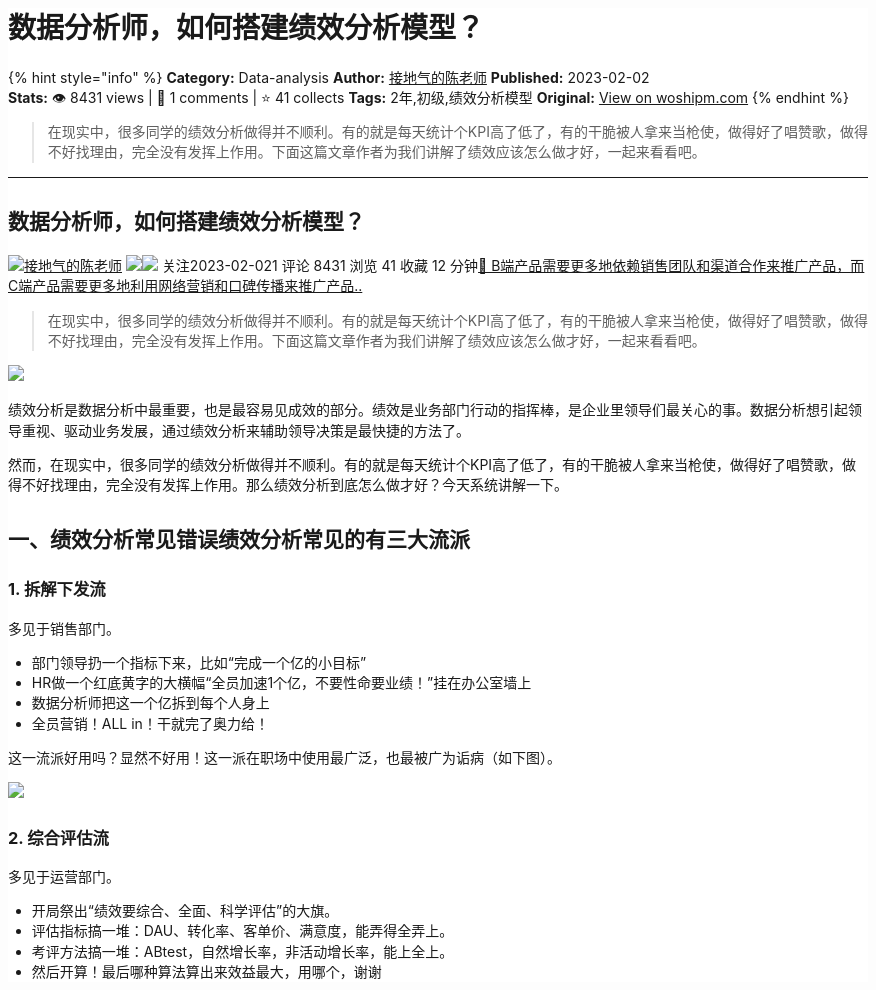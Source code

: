 # 数据分析师，如何搭建绩效分析模型？
{% hint style="info" %}
**Category:** Data-analysis
**Author:** [接地气的陈老师](https://www.woshipm.com/u/773891)
**Published:** 2023-02-02  
**Stats:** 👁️ 8431 views | 💬 1 comments | ⭐ 41 collects
**Tags:** 2年,初级,绩效分析模型
**Original:** [View on woshipm.com](https://www.woshipm.com/data-analysis/5741742.html)
{% endhint %}
> 在现实中，很多同学的绩效分析做得并不顺利。有的就是每天统计个KPI高了低了，有的干脆被人拿来当枪使，做得好了唱赞歌，做得不好找理由，完全没有发挥上作用。下面这篇文章作者为我们讲解了绩效应该怎么做才好，一起来看看吧。

---

## 数据分析师，如何搭建绩效分析模型？

[![](https://image.woshipm.com/wp-files/2019/08/0GkAbc8ZooEsibtWEUNO.png!/both/72x72)](https://www.woshipm.com/u/773891)[接地气的陈老师](https://www.woshipm.com/u/773891) ![](https://static.woshipm.com/tag/1121_1@2x.png)![](https://static.woshipm.com/tag/2103_1@2x.png) 关注2023-02-021 评论 8431 浏览 41 收藏 12 分钟[🔗 B端产品需要更多地依赖销售团队和渠道合作来推广产品，而C端产品需要更多地利用网络营销和口碑传播来推广产品..](https://ke.qidianla.com/courses/bcpm)

> 在现实中，很多同学的绩效分析做得并不顺利。有的就是每天统计个KPI高了低了，有的干脆被人拿来当枪使，做得好了唱赞歌，做得不好找理由，完全没有发挥上作用。下面这篇文章作者为我们讲解了绩效应该怎么做才好，一起来看看吧。

![](https://image.woshipm.com/wp-files/2023/02/9bTnT44mKH9g1ekOFNJg.jpg)

绩效分析是数据分析中最重要，也是最容易见成效的部分。绩效是业务部门行动的指挥棒，是企业里领导们最关心的事。数据分析想引起领导重视、驱动业务发展，通过绩效分析来辅助领导决策是最快捷的方法了。

然而，在现实中，很多同学的绩效分析做得并不顺利。有的就是每天统计个KPI高了低了，有的干脆被人拿来当枪使，做得好了唱赞歌，做得不好找理由，完全没有发挥上作用。那么绩效分析到底怎么做才好？今天系统讲解一下。

## 一、绩效分析常见错误绩效分析常见的有三大流派

### 1\. 拆解下发流

多见于销售部门。

*   部门领导扔一个指标下来，比如“完成一个亿的小目标”
*   HR做一个红底黄字的大横幅“全员加速1个亿，不要性命要业绩！”挂在办公室墙上
*   数据分析师把这一个亿拆到每个人身上
*   全员营销！ALL in！干就完了奥力给！

这一流派好用吗？显然不好用！这一派在职场中使用最广泛，也最被广为诟病（如下图）。

![](https://image.yunyingpai.com/wp/2023/02/osPkbiLvOaHRbYZnxESR.png)

### 2\. 综合评估流

多见于运营部门。

*   开局祭出“绩效要综合、全面、科学评估”的大旗。
*   评估指标搞一堆：DAU、转化率、客单价、满意度，能弄得全弄上。
*   考评方法搞一堆：ABtest，自然增长率，非活动增长率，能上全上。
*   然后开算！最后哪种算法算出来效益最大，用哪个，谢谢
